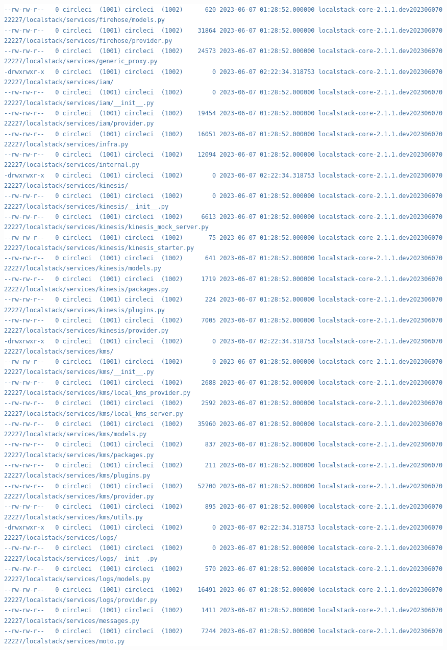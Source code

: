 ```diff
--rw-rw-r--   0 circleci  (1001) circleci  (1002)      620 2023-06-07 01:28:52.000000 localstack-core-2.1.1.dev20230607022227/localstack/services/firehose/models.py
--rw-rw-r--   0 circleci  (1001) circleci  (1002)    31864 2023-06-07 01:28:52.000000 localstack-core-2.1.1.dev20230607022227/localstack/services/firehose/provider.py
--rw-rw-r--   0 circleci  (1001) circleci  (1002)    24573 2023-06-07 01:28:52.000000 localstack-core-2.1.1.dev20230607022227/localstack/services/generic_proxy.py
-drwxrwxr-x   0 circleci  (1001) circleci  (1002)        0 2023-06-07 02:22:34.318753 localstack-core-2.1.1.dev20230607022227/localstack/services/iam/
--rw-rw-r--   0 circleci  (1001) circleci  (1002)        0 2023-06-07 01:28:52.000000 localstack-core-2.1.1.dev20230607022227/localstack/services/iam/__init__.py
--rw-rw-r--   0 circleci  (1001) circleci  (1002)    19454 2023-06-07 01:28:52.000000 localstack-core-2.1.1.dev20230607022227/localstack/services/iam/provider.py
--rw-rw-r--   0 circleci  (1001) circleci  (1002)    16051 2023-06-07 01:28:52.000000 localstack-core-2.1.1.dev20230607022227/localstack/services/infra.py
--rw-rw-r--   0 circleci  (1001) circleci  (1002)    12094 2023-06-07 01:28:52.000000 localstack-core-2.1.1.dev20230607022227/localstack/services/internal.py
-drwxrwxr-x   0 circleci  (1001) circleci  (1002)        0 2023-06-07 02:22:34.318753 localstack-core-2.1.1.dev20230607022227/localstack/services/kinesis/
--rw-rw-r--   0 circleci  (1001) circleci  (1002)        0 2023-06-07 01:28:52.000000 localstack-core-2.1.1.dev20230607022227/localstack/services/kinesis/__init__.py
--rw-rw-r--   0 circleci  (1001) circleci  (1002)     6613 2023-06-07 01:28:52.000000 localstack-core-2.1.1.dev20230607022227/localstack/services/kinesis/kinesis_mock_server.py
--rw-rw-r--   0 circleci  (1001) circleci  (1002)       75 2023-06-07 01:28:52.000000 localstack-core-2.1.1.dev20230607022227/localstack/services/kinesis/kinesis_starter.py
--rw-rw-r--   0 circleci  (1001) circleci  (1002)      641 2023-06-07 01:28:52.000000 localstack-core-2.1.1.dev20230607022227/localstack/services/kinesis/models.py
--rw-rw-r--   0 circleci  (1001) circleci  (1002)     1719 2023-06-07 01:28:52.000000 localstack-core-2.1.1.dev20230607022227/localstack/services/kinesis/packages.py
--rw-rw-r--   0 circleci  (1001) circleci  (1002)      224 2023-06-07 01:28:52.000000 localstack-core-2.1.1.dev20230607022227/localstack/services/kinesis/plugins.py
--rw-rw-r--   0 circleci  (1001) circleci  (1002)     7005 2023-06-07 01:28:52.000000 localstack-core-2.1.1.dev20230607022227/localstack/services/kinesis/provider.py
-drwxrwxr-x   0 circleci  (1001) circleci  (1002)        0 2023-06-07 02:22:34.318753 localstack-core-2.1.1.dev20230607022227/localstack/services/kms/
--rw-rw-r--   0 circleci  (1001) circleci  (1002)        0 2023-06-07 01:28:52.000000 localstack-core-2.1.1.dev20230607022227/localstack/services/kms/__init__.py
--rw-rw-r--   0 circleci  (1001) circleci  (1002)     2688 2023-06-07 01:28:52.000000 localstack-core-2.1.1.dev20230607022227/localstack/services/kms/local_kms_provider.py
--rw-rw-r--   0 circleci  (1001) circleci  (1002)     2592 2023-06-07 01:28:52.000000 localstack-core-2.1.1.dev20230607022227/localstack/services/kms/local_kms_server.py
--rw-rw-r--   0 circleci  (1001) circleci  (1002)    35960 2023-06-07 01:28:52.000000 localstack-core-2.1.1.dev20230607022227/localstack/services/kms/models.py
--rw-rw-r--   0 circleci  (1001) circleci  (1002)      837 2023-06-07 01:28:52.000000 localstack-core-2.1.1.dev20230607022227/localstack/services/kms/packages.py
--rw-rw-r--   0 circleci  (1001) circleci  (1002)      211 2023-06-07 01:28:52.000000 localstack-core-2.1.1.dev20230607022227/localstack/services/kms/plugins.py
--rw-rw-r--   0 circleci  (1001) circleci  (1002)    52700 2023-06-07 01:28:52.000000 localstack-core-2.1.1.dev20230607022227/localstack/services/kms/provider.py
--rw-rw-r--   0 circleci  (1001) circleci  (1002)      895 2023-06-07 01:28:52.000000 localstack-core-2.1.1.dev20230607022227/localstack/services/kms/utils.py
-drwxrwxr-x   0 circleci  (1001) circleci  (1002)        0 2023-06-07 02:22:34.318753 localstack-core-2.1.1.dev20230607022227/localstack/services/logs/
--rw-rw-r--   0 circleci  (1001) circleci  (1002)        0 2023-06-07 01:28:52.000000 localstack-core-2.1.1.dev20230607022227/localstack/services/logs/__init__.py
--rw-rw-r--   0 circleci  (1001) circleci  (1002)      570 2023-06-07 01:28:52.000000 localstack-core-2.1.1.dev20230607022227/localstack/services/logs/models.py
--rw-rw-r--   0 circleci  (1001) circleci  (1002)    16491 2023-06-07 01:28:52.000000 localstack-core-2.1.1.dev20230607022227/localstack/services/logs/provider.py
--rw-rw-r--   0 circleci  (1001) circleci  (1002)     1411 2023-06-07 01:28:52.000000 localstack-core-2.1.1.dev20230607022227/localstack/services/messages.py
--rw-rw-r--   0 circleci  (1001) circleci  (1002)     7244 2023-06-07 01:28:52.000000 localstack-core-2.1.1.dev20230607022227/localstack/services/moto.py
```
